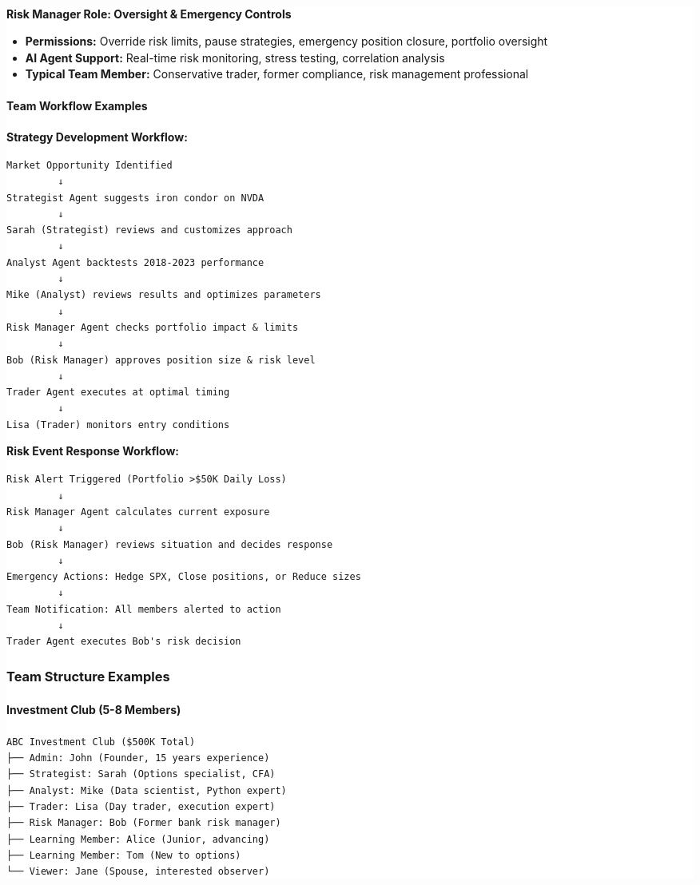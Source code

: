 **Risk Manager Role: Oversight & Emergency Controls**
- **Permissions:** Override risk limits, pause strategies, emergency position closure, portfolio oversight
- **AI Agent Support:** Real-time risk monitoring, stress testing, correlation analysis
- **Typical Team Member:** Conservative trader, former compliance, risk management professional

#### **Team Workflow Examples**

**Strategy Development Workflow:**
```
Market Opportunity Identified
         ↓
Strategist Agent suggests iron condor on NVDA
         ↓
Sarah (Strategist) reviews and customizes approach
         ↓
Analyst Agent backtests 2018-2023 performance
         ↓
Mike (Analyst) reviews results and optimizes parameters
         ↓
Risk Manager Agent checks portfolio impact & limits
         ↓
Bob (Risk Manager) approves position size & risk level
         ↓
Trader Agent executes at optimal timing
         ↓
Lisa (Trader) monitors entry conditions
```

**Risk Event Response Workflow:**
```
Risk Alert Triggered (Portfolio >$50K Daily Loss)
         ↓
Risk Manager Agent calculates current exposure
         ↓
Bob (Risk Manager) reviews situation and decides response
         ↓
Emergency Actions: Hedge SPX, Close positions, or Reduce sizes
         ↓
Team Notification: All members alerted to action
         ↓
Trader Agent executes Bob's risk decision
```

### Team Structure Examples

#### **Investment Club (5-8 Members)**
```
ABC Investment Club ($500K Total)
├── Admin: John (Founder, 15 years experience)
├── Strategist: Sarah (Options specialist, CFA)
├── Analyst: Mike (Data scientist, Python expert)
├── Trader: Lisa (Day trader, execution expert)
├── Risk Manager: Bob (Former bank risk manager)
├── Learning Member: Alice (Junior, advancing)
├── Learning Member: Tom (New to options)
└── Viewer: Jane (Spouse, interested observer)
```
